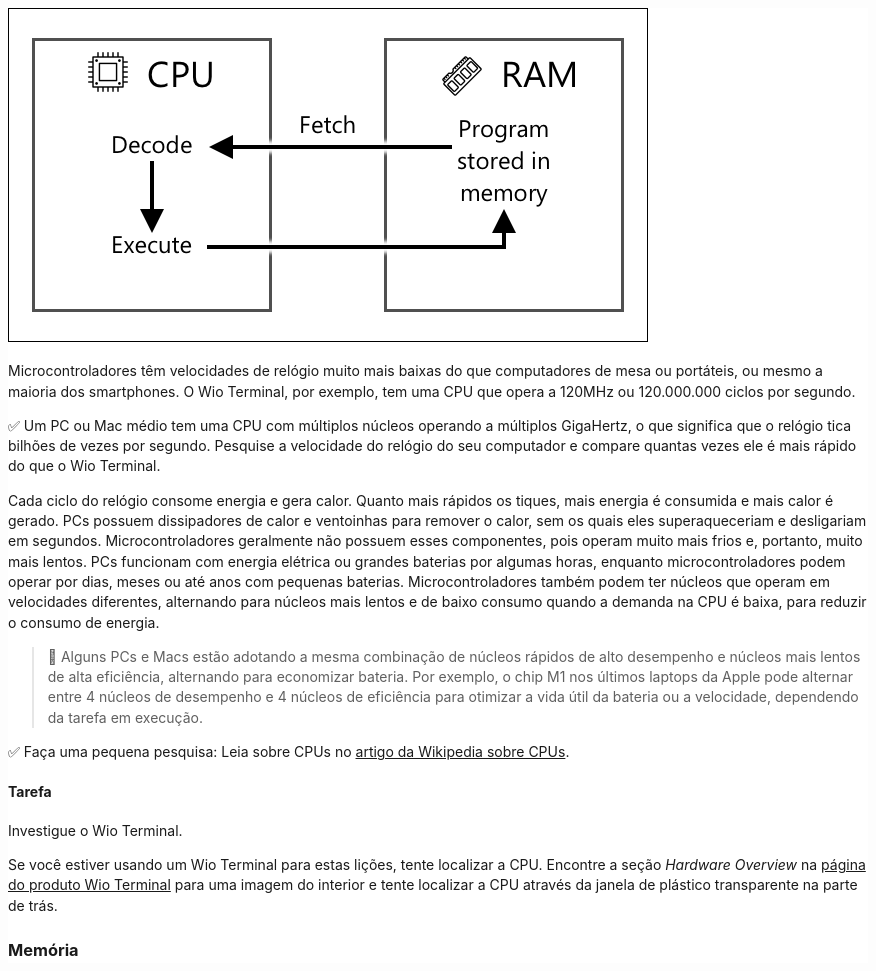 ![Os ciclos buscar-decodificar-executar mostrando a busca de uma instrução do programa armazenado na RAM, depois decodificando e executando na CPU](../../../../../translated_images/fetch-decode-execute.2fd6f150f6280392807f4475382319abd0cee0b90058e1735444d6baa6f2078c.pt.png)

Microcontroladores têm velocidades de relógio muito mais baixas do que computadores de mesa ou portáteis, ou mesmo a maioria dos smartphones. O Wio Terminal, por exemplo, tem uma CPU que opera a 120MHz ou 120.000.000 ciclos por segundo.

✅ Um PC ou Mac médio tem uma CPU com múltiplos núcleos operando a múltiplos GigaHertz, o que significa que o relógio tica bilhões de vezes por segundo. Pesquise a velocidade do relógio do seu computador e compare quantas vezes ele é mais rápido do que o Wio Terminal.

Cada ciclo do relógio consome energia e gera calor. Quanto mais rápidos os tiques, mais energia é consumida e mais calor é gerado. PCs possuem dissipadores de calor e ventoinhas para remover o calor, sem os quais eles superaqueceriam e desligariam em segundos. Microcontroladores geralmente não possuem esses componentes, pois operam muito mais frios e, portanto, muito mais lentos. PCs funcionam com energia elétrica ou grandes baterias por algumas horas, enquanto microcontroladores podem operar por dias, meses ou até anos com pequenas baterias. Microcontroladores também podem ter núcleos que operam em velocidades diferentes, alternando para núcleos mais lentos e de baixo consumo quando a demanda na CPU é baixa, para reduzir o consumo de energia.

> 💁 Alguns PCs e Macs estão adotando a mesma combinação de núcleos rápidos de alto desempenho e núcleos mais lentos de alta eficiência, alternando para economizar bateria. Por exemplo, o chip M1 nos últimos laptops da Apple pode alternar entre 4 núcleos de desempenho e 4 núcleos de eficiência para otimizar a vida útil da bateria ou a velocidade, dependendo da tarefa em execução.

✅ Faça uma pequena pesquisa: Leia sobre CPUs no [artigo da Wikipedia sobre CPUs](https://wikipedia.org/wiki/Central_processing_unit).

#### Tarefa

Investigue o Wio Terminal.

Se você estiver usando um Wio Terminal para estas lições, tente localizar a CPU. Encontre a seção *Hardware Overview* na [página do produto Wio Terminal](https://www.seeedstudio.com/Wio-Terminal-p-4509.html) para uma imagem do interior e tente localizar a CPU através da janela de plástico transparente na parte de trás.

### Memória
